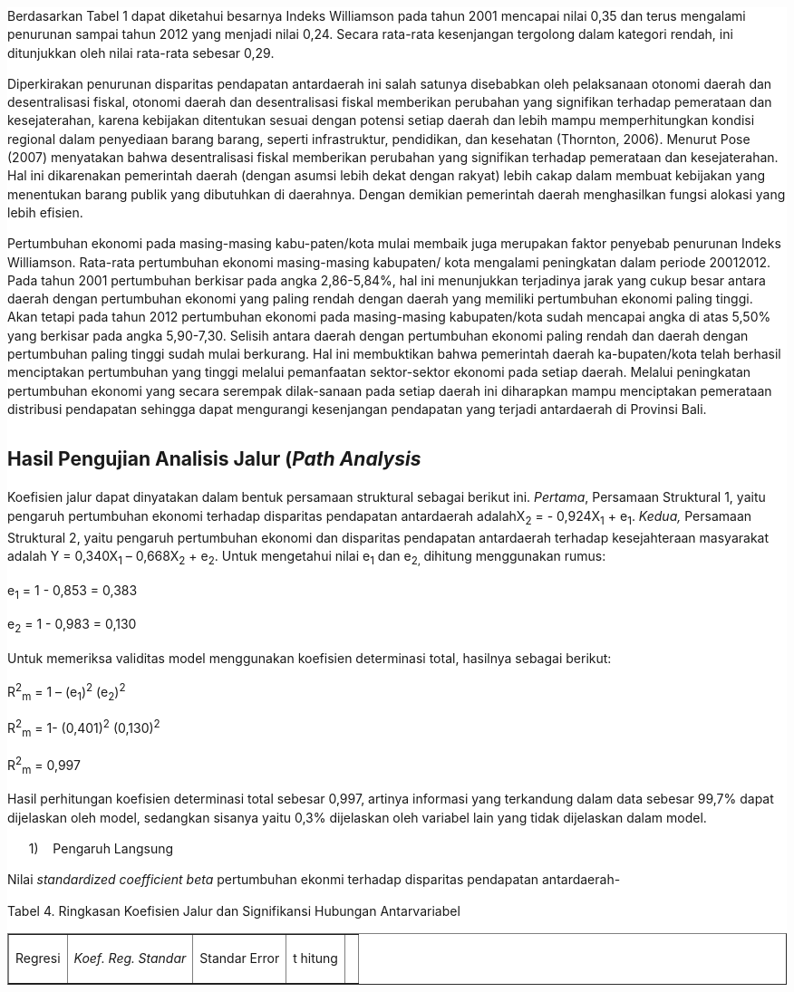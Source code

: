 <p><span class="font6">Berdasarkan Tabel 1 dapat diketahui besarnya Indeks Williamson pada tahun 2001 mencapai nilai 0,35 dan terus mengalami penurunan sampai tahun 2012 yang menjadi nilai 0,24. Secara rata-rata kesenjangan tergolong dalam kategori rendah, ini ditunjukkan oleh nilai rata-rata sebesar 0,29.</span></p>
<p><span class="font6">Diperkirakan penurunan disparitas pendapatan antardaerah ini salah satunya disebabkan oleh pelaksanaan otonomi daerah dan desentralisasi fiskal, otonomi daerah dan desentralisasi fiskal memberikan perubahan yang signifikan terhadap pemerataan dan kesejaterahan, karena kebijakan ditentukan sesuai dengan potensi setiap daerah dan lebih mampu memperhitungkan kondisi regional dalam penyediaan barang barang, seperti infrastruktur, pendidikan, dan kesehatan (Thornton, 2006). Menurut Pose (2007) menyatakan bahwa desentralisasi fiskal memberikan perubahan yang signifikan terhadap pemerataan dan kesejaterahan. Hal ini dikarenakan pemerintah daerah (dengan asumsi lebih dekat dengan rakyat) lebih cakap dalam membuat kebijakan yang menentukan barang publik yang dibutuhkan di daerahnya. Dengan demikian pemerintah daerah menghasilkan fungsi alokasi yang lebih efisien.</span></p>
<p><span class="font6">Pertumbuhan ekonomi pada masing-masing kabu-paten/kota mulai membaik juga merupakan faktor penyebab penurunan Indeks Williamson. Rata-rata pertumbuhan ekonomi masing-masing kabupaten/ kota mengalami peningkatan dalam periode 20012012. Pada tahun 2001 pertumbuhan berkisar pada angka 2,86-5,84%, hal ini menunjukkan terjadinya jarak yang cukup besar antara daerah dengan pertumbuhan ekonomi yang paling rendah dengan daerah yang memiliki pertumbuhan ekonomi paling tinggi. Akan tetapi pada tahun 2012 pertumbuhan ekonomi pada masing-masing kabupaten/kota sudah mencapai angka di atas 5,50% yang berkisar pada angka 5,90-7,30. Selisih antara daerah dengan pertumbuhan ekonomi paling rendah dan daerah dengan pertumbuhan paling tinggi sudah mulai berkurang. Hal ini membuktikan bahwa pemerintah daerah ka-bupaten/kota telah berhasil menciptakan pertumbuhan yang tinggi melalui pemanfaatan sektor-sektor ekonomi pada setiap daerah. Melalui peningkatan pertumbuhan ekonomi yang secara serempak dilak-sanaan pada setiap daerah ini diharapkan mampu menciptakan pemerataan distribusi pendapatan sehingga dapat mengurangi kesenjangan pendapatan yang terjadi antardaerah di Provinsi Bali.</span></p>
<h2><a name="bookmark28"></a><span class="font6" style="font-weight:bold;"><a name="bookmark29"></a>Hasil Pengujian Analisis Jalur (</span><span class="font6" style="font-weight:bold;font-style:italic;">Path Analysis</span></h2>
<p><span class="font6">Koefisien jalur dapat dinyatakan dalam bentuk persamaan struktural sebagai berikut ini. </span><span class="font6" style="font-style:italic;">Pertama</span><span class="font6">, Persamaan Struktural 1, yaitu pengaruh pertumbuhan ekonomi terhadap disparitas pendapatan antardaerah adalahX<sub>2</sub> = - 0,924X<sub>1</sub> + e<sub>1</sub>. </span><span class="font6" style="font-style:italic;">Kedua,</span><span class="font6"> Persamaan Struktural 2, yaitu pengaruh pertumbuhan ekonomi dan disparitas pendapatan antardaerah terhadap kesejahteraan masyarakat adalah Y = 0,340X<sub>1</sub> – 0,668X<sub>2</sub> + e<sub>2</sub>. Untuk mengetahui nilai e<sub>1</sub> dan e<sub>2, </sub>dihitung menggunakan rumus:</span></p>
<p><span class="font6">e<sub>1</sub> = 1 - 0,853 = 0,383</span></p>
<p><span class="font6">e<sub>2</sub> = 1 - 0,983 = 0,130</span></p>
<p><span class="font6">Untuk memeriksa validitas model menggunakan koefisien determinasi total, hasilnya sebagai berikut:</span></p>
<p><span class="font6">R<sup>2</sup><sub>m</sub> = 1 – (e<sub>1</sub>)<sup>2</sup> (e<sub>2</sub>)<sup>2</sup></span></p>
<p><span class="font6">R<sup>2</sup><sub>m</sub> = 1- (0,401)<sup>2</sup> (0,130)<sup>2</sup></span></p>
<p><span class="font6">R<sup>2</sup><sub>m</sub> = 0,997</span></p>
<p><span class="font6">Hasil perhitungan koefisien determinasi total sebesar 0,997, artinya informasi yang terkandung dalam data sebesar 99,7% dapat dijelaskan oleh model, sedangkan sisanya yaitu 0,3% dijelaskan oleh variabel lain yang tidak dijelaskan dalam model.</span></p>
<ul style="list-style:none;"><li>
<p><span class="font6">1) &nbsp;&nbsp;&nbsp;Pengaruh Langsung</span></p></li></ul>
<p><span class="font6">Nilai </span><span class="font6" style="font-style:italic;">standardized coefficient beta</span><span class="font6"> pertumbuhan ekonmi terhadap disparitas pendapatan antardaerah-</span></p>
<p><span class="font6">Tabel 4. Ringkasan Koefisien Jalur dan Signifikansi Hubungan Antarvariabel</span></p>
<table border="1">
<tr><td style="vertical-align:middle;">
<p><span class="font5">Regresi</span></p></td><td style="vertical-align:middle;">
<p><span class="font5" style="font-style:italic;">Koef. Reg. Standar</span></p></td><td style="vertical-align:middle;">
<p><span class="font5">Standar Error</span></p></td><td style="vertical-align:middle;">
<p><span class="font5">t hitung</span></p></td><td style="vertical-align:middle;">